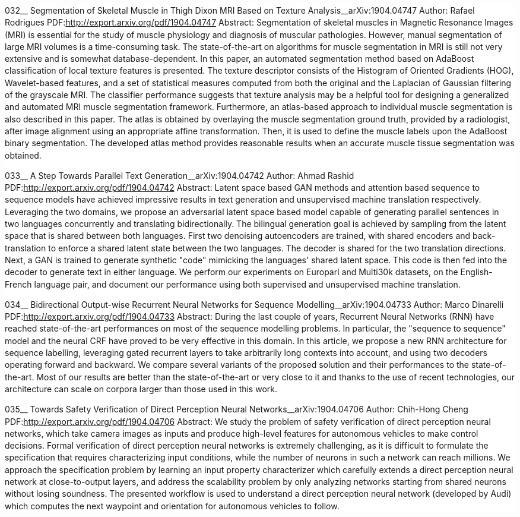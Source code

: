 032__ Segmentation of Skeletal Muscle in Thigh Dixon MRI Based on Texture  Analysis__arXiv:1904.04747
Author: Rafael Rodrigues
PDF:http://export.arxiv.org/pdf/1904.04747
 Abstract: Segmentation of skeletal muscles in Magnetic Resonance Images (MRI) is essential for the study of muscle physiology and diagnosis of muscular pathologies. However, manual segmentation of large MRI volumes is a time-consuming task. The state-of-the-art on algorithms for muscle segmentation in MRI is still not very extensive and is somewhat database-dependent. In this paper, an automated segmentation method based on AdaBoost classification of local texture features is presented. The texture descriptor consists of the Histogram of Oriented Gradients (HOG), Wavelet-based features, and a set of statistical measures computed from both the original and the Laplacian of Gaussian filtering of the grayscale MRI. The classifier performance suggests that texture analysis may be a helpful tool for designing a generalized and automated MRI muscle segmentation framework. Furthermore, an atlas-based approach to individual muscle segmentation is also described in this paper. The atlas is obtained by overlaying the muscle segmentation ground truth, provided by a radiologist, after image alignment using an appropriate affine transformation. Then, it is used to define the muscle labels upon the AdaBoost binary segmentation. The developed atlas method provides reasonable results when an accurate muscle tissue segmentation was obtained. 

033__ A Step Towards Parallel Text Generation__arXiv:1904.04742
Author: Ahmad Rashid
PDF:http://export.arxiv.org/pdf/1904.04742
 Abstract: Latent space based GAN methods and attention based sequence to sequence models have achieved impressive results in text generation and unsupervised machine translation respectively. Leveraging the two domains, we propose an adversarial latent space based model capable of generating parallel sentences in two languages concurrently and translating bidirectionally. The bilingual generation goal is achieved by sampling from the latent space that is shared between both languages. First two denoising autoencoders are trained, with shared encoders and back-translation to enforce a shared latent state between the two languages. The decoder is shared for the two translation directions. Next, a GAN is trained to generate synthetic "code" mimicking the languages' shared latent space. This code is then fed into the decoder to generate text in either language. We perform our experiments on Europarl and Multi30k datasets, on the English-French language pair, and document our performance using both supervised and unsupervised machine translation. 

034__ Bidirectional Output-wise Recurrent Neural Networks for  Sequence Modelling__arXiv:1904.04733
Author: Marco Dinarelli
PDF:http://export.arxiv.org/pdf/1904.04733
 Abstract: During the last couple of years, Recurrent Neural Networks (RNN) have reached state-of-the-art performances on most of the sequence modelling problems. In particular, the "sequence to sequence" model and the neural CRF have proved to be very effective in this domain. In this article, we propose a new RNN architecture for sequence labelling, leveraging gated recurrent layers to take arbitrarily long contexts into account, and using two decoders operating forward and backward. We compare several variants of the proposed solution and their performances to the state-of-the-art. Most of our results are better than the state-of-the-art or very close to it and thanks to the use of recent technologies, our architecture can scale on corpora larger than those used in this work. 

035__ Towards Safety Verification of Direct Perception Neural Networks__arXiv:1904.04706
Author: Chih-Hong Cheng
PDF:http://export.arxiv.org/pdf/1904.04706
 Abstract: We study the problem of safety verification of direct perception neural networks, which take camera images as inputs and produce high-level features for autonomous vehicles to make control decisions. Formal verification of direct perception neural networks is extremely challenging, as it is difficult to formulate the specification that requires characterizing input conditions, while the number of neurons in such a network can reach millions. We approach the specification problem by learning an input property characterizer which carefully extends a direct perception neural network at close-to-output layers, and address the scalability problem by only analyzing networks starting from shared neurons without losing soundness. The presented workflow is used to understand a direct perception neural network (developed by Audi) which computes the next waypoint and orientation for autonomous vehicles to follow. 
